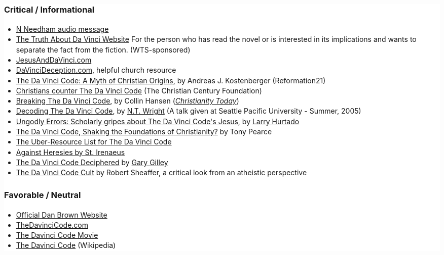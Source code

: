 ### Critical / Informational

-   [N Needham audio message](http://thegospelcoalition.org/resources/a/da_vinci_code_2)
-   [The Truth About Da Vinci Website](http://www.thetruthaboutdavinci.com/)
    For the person who has read the novel or is interested in its
    implications and wants to separate the fact from the fiction.
    (WTS-sponsored)
-   [JesusAndDaVinci.com](http://www.jesusanddavinci.com/)
-   [DaVinciDeception.com](http://www.davincideception.com/main.htm),
    helpful church resource
-   [The Da Vinci Code: A Myth of Christian Origins](http://www.reformation21.org/Upcoming_Issues/DaVinci_Code/176/),
    by Andreas J. Kostenberger (Reformation21)
-   [Christians counter The Da Vinci Code](http://www.findarticles.com/p/articles/mi_m1058/is_5_121/ai_114243162/print)
    (The Christian Century Foundation)
-   [Breaking The Da Vinci Code](http://www.christianitytoday.com/global/printer.html?/history/newsletter/2003/nov7.html),
    by Collin Hansen
    (*[Christianity Today](Christianity_Today "Christianity Today")*)
-   [Decoding The Da Vinci Code](http://www.spu.edu/depts/uc/response/summer2k5/features/davincicode.asp),
    by [N.T. Wright](N.T._Wright "N.T. Wright") (A talk given at
    Seattle Pacific University - Summer, 2005)
-   [Ungodly Errors: Scholarly gripes about The Da Vinci Code's Jesus](http://www.slate.com/id/2142157),
    by [Larry Hurtado](Larry_Hurtado "Larry Hurtado")
-   [The Da Vinci Code, Shaking the Foundations of Christianity?](http://www.lightforthelastdays.co.uk/docs/main/da-vinci_code.html)
    by Tony Pearce
-   [The Uber-Resource List for The Da Vinci Code](http://thewireblog.blogspot.com/2006/04/uber-da-vinci-resource-page_20.html)
-   [Against Heresies by St. Irenaeus](http://www.newadvent.org/fathers/0103.htm)
-   [The Da Vinci Code Deciphered](http://www.svchapel.org/Resources/articles/read_articles.asp?ID=121)
    by [Gary Gilley](Gary_Gilley "Gary Gilley")
-   [The Da Vinci Code Cult](http://www.skeptic.com/the_magazine/featured_articles/v11n4_da_vinci_code.html)
    by Robert Sheaffer, a critical look from an atheistic perspective

### Favorable / Neutral

-   [Official Dan Brown Website](http://www.danbrown.com/index.html)
-   [TheDavinciCode.com](http://www.randomhouse.com/doubleday/davinci/)
-   [The Davinci Code Movie](http://www.sonypictures.com/movies/thedavincicode/)
-   [The Davinci Code](http://en.wikipedia.org/wiki/The_Da_Vinci_Code)
    (Wikipedia)



